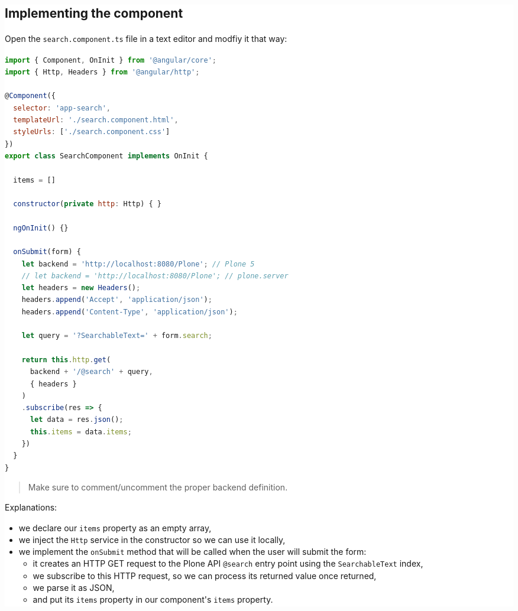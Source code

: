 ## Implementing the component

Open the `search.component.ts` file in a text editor and modfiy it that way:

```javascript
import { Component, OnInit } from '@angular/core';
import { Http, Headers } from '@angular/http';

@Component({
  selector: 'app-search',
  templateUrl: './search.component.html',
  styleUrls: ['./search.component.css']
})
export class SearchComponent implements OnInit {

  items = []

  constructor(private http: Http) { }

  ngOnInit() {}

  onSubmit(form) {
    let backend = 'http://localhost:8080/Plone'; // Plone 5
    // let backend = 'http://localhost:8080/Plone'; // plone.server
    let headers = new Headers();
    headers.append('Accept', 'application/json');
    headers.append('Content-Type', 'application/json');

    let query = '?SearchableText=' + form.search;

    return this.http.get(
      backend + '/@search' + query,
      { headers }
    )
    .subscribe(res => {
      let data = res.json();
      this.items = data.items;
    })
  }
}
```

> Make sure to comment/uncomment the proper backend definition.

Explanations:

  - we declare our `items` property as an empty array,
  - we inject the `Http` service in the constructor so we can use it locally,
  - we implement the `onSubmit` method that will be called when the user will submit the form:
    - it creates an HTTP GET request to the Plone API `@search` entry point using the `SearchableText` index,
    - we subscribe to this HTTP request, so we can process its returned value once returned,
    - we parse it as JSON,
    - and put its `items` property in our component's `items` property.
